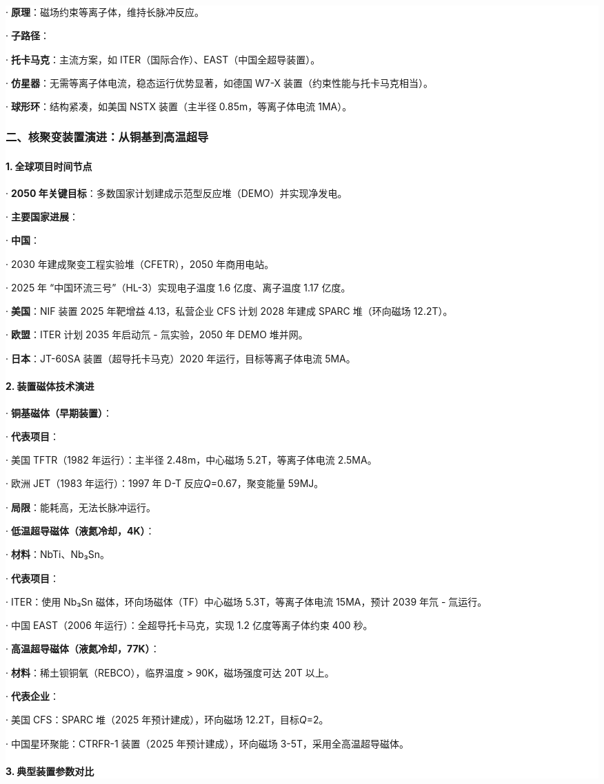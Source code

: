 · **原理**：磁场约束等离子体，维持长脉冲反应。

· **子路径**：

· **托卡马克**：主流方案，如 ITER（国际合作）、EAST（中国全超导装置）。

· **仿星器**：无需等离子体电流，稳态运行优势显著，如德国 W7-X 装置（约束性能与托卡马克相当）。

· **球形环**：结构紧凑，如美国 NSTX 装置（主半径 0.85m，等离子体电流 1MA）。

### **二、核聚变装置演进：从铜基到高温超导**

#### **1. 全球项目时间节点**

· **2050 年关键目标**：多数国家计划建成示范型反应堆（DEMO）并实现净发电。

· **主要国家进展**：

· **中国**：

· 2030 年建成聚变工程实验堆（CFETR），2050 年商用电站。

· 2025 年 “中国环流三号”（HL-3）实现电子温度 1.6 亿度、离子温度 1.17 亿度。

· **美国**：NIF 装置 2025 年靶增益 4.13，私营企业 CFS 计划 2028 年建成 SPARC 堆（环向磁场 12.2T）。

· **欧盟**：ITER 计划 2035 年启动氘 - 氚实验，2050 年 DEMO 堆并网。

· **日本**：JT-60SA 装置（超导托卡马克）2020 年运行，目标等离子体电流 5MA。

#### **2. 装置磁体技术演进**

· **铜基磁体（早期装置）**：

· **代表项目**：

· 美国 TFTR（1982 年运行）：主半径 2.48m，中心磁场 5.2T，等离子体电流 2.5MA。

· 欧洲 JET（1983 年运行）：1997 年 D-T 反应*Q*=0.67，聚变能量 59MJ。

· **局限**：能耗高，无法长脉冲运行。

· **低温超导磁体（液氮冷却，4K）**：

· **材料**：NbTi、Nb₃Sn。

· **代表项目**：

· ITER：使用 Nb₃Sn 磁体，环向场磁体（TF）中心磁场 5.3T，等离子体电流 15MA，预计 2039 年氘 - 氚运行。

· 中国 EAST（2006 年运行）：全超导托卡马克，实现 1.2 亿度等离子体约束 400 秒。

· **高温超导磁体（液氮冷却，77K）**：

· **材料**：稀土钡铜氧（REBCO），临界温度 > 90K，磁场强度可达 20T 以上。

· **代表企业**：

· 美国 CFS：SPARC 堆（2025 年预计建成），环向磁场 12.2T，目标*Q*=2。

· 中国星环聚能：CTRFR-1 装置（2025 年预计建成），环向磁场 3-5T，采用全高温超导磁体。

#### **3. 典型装置参数对比**
